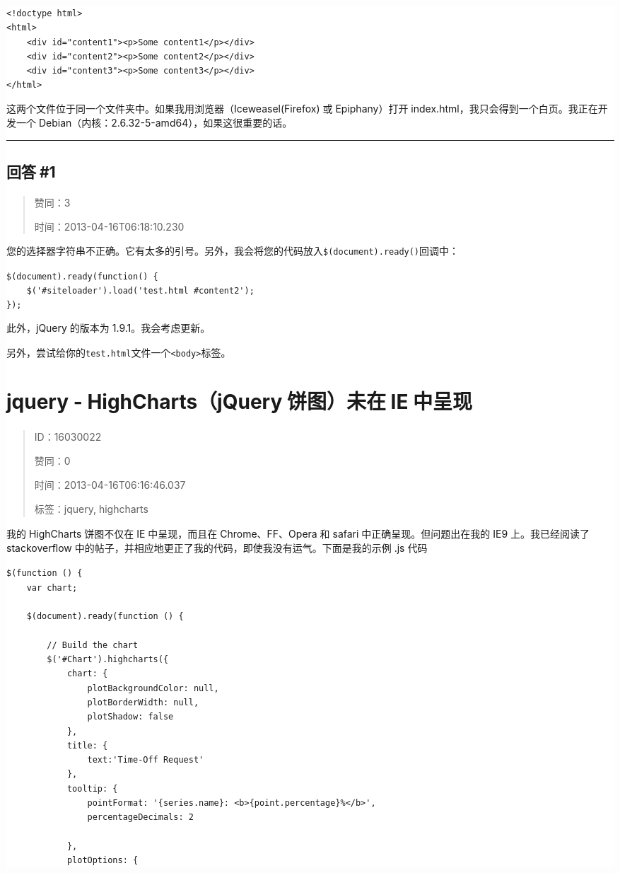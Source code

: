 ```
<!doctype html>
<html>
    <div id="content1"><p>Some content1</p></div>​
    <div id="content2"><p>Some content2</p></div>​
    <div id="content3"><p>Some content3</p></div>​
</html> 
```

这两个文件位于同一个文件夹中。如果我用浏览器（Iceweasel(Firefox) 或 Epiphany）打开 index.html，我只会得到一个白页。我正在开发一个 Debian（内核：2.6.32-5-amd64），如果这很重要的话。

* * *

## 回答 #1

> 赞同：3
> 
> 时间：2013-04-16T06:18:10.230

您的选择器字符串不正确。它有太多的引号。另外，我会将您的代码放入`$(document).ready()`回调中：

```
$(document).ready(function() {
    $('#siteloader').load('test.html #content2');
}); 
```

此外，jQuery 的版本为 1.9.1。我会考虑更新。

另外，尝试给你的`test.html`文件一个`<body>`标签。

# jquery - HighCharts（jQuery 饼图）未在 IE 中呈现

> ID：16030022
> 
> 赞同：0
> 
> 时间：2013-04-16T06:16:46.037
> 
> 标签：jquery, highcharts

我的 HighCharts 饼图不仅在 IE 中呈现，而且在 Chrome、FF、Opera 和 safari 中正确呈现。但问题出在我的 IE9 上。我已经阅读了 stackoverflow 中的帖子，并相应地更正了我的代码，即使我没有运气。下面是我的示例 .js 代码

```
$(function () {
    var chart;

    $(document).ready(function () {

        // Build the chart
        $('#Chart').highcharts({
            chart: {
                plotBackgroundColor: null,
                plotBorderWidth: null,
                plotShadow: false
            },
            title: {
                text:'Time-Off Request'
            },
            tooltip: {
                pointFormat: '{series.name}: <b>{point.percentage}%</b>',
                percentageDecimals: 2

            },
            plotOptions: {
```